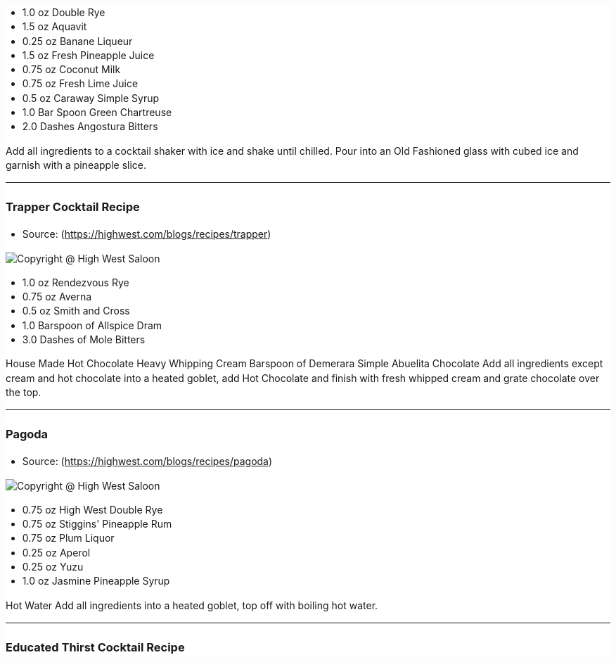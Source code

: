 - 1.0 oz Double Rye
- 1.5 oz Aquavit
- 0.25 oz Banane Liqueur
- 1.5 oz Fresh Pineapple Juice
- 0.75 oz Coconut Milk
- 0.75 oz Fresh Lime Juice
- 0.5 oz Caraway Simple Syrup
- 1.0 Bar Spoon Green Chartreuse
- 2.0 Dashes Angostura Bitters

Add all ingredients to a cocktail shaker with ice and shake until chilled. Pour into an Old Fashioned glass with cubed ice and garnish with a pineapple slice.

---

### Trapper Cocktail Recipe

- Source: (https://highwest.com/blogs/recipes/trapper)

![Copyright @ High West Saloon](https://highwest.com/cdn/shop/articles/Trapper-3_600x.jpg?v=1659891815)

- 1.0 oz Rendezvous Rye
- 0.75 oz Averna
- 0.5 oz Smith and Cross
- 1.0 Barspoon of Allspice Dram
- 3.0 Dashes of Mole Bitters

House Made Hot Chocolate
Heavy Whipping Cream
Barspoon of Demerara
Simple Abuelita Chocolate
Add all ingredients except cream and hot chocolate into a heated goblet, add Hot Chocolate and finish with fresh whipped cream and grate chocolate over the top.

---

### Pagoda

- Source: (https://highwest.com/blogs/recipes/pagoda)

![Copyright @ High West Saloon](https://highwest.com/cdn/shop/articles/pagoda_600x.jpg?v=1680127158)

- 0.75 oz High West Double Rye
- 0.75 oz Stiggins' Pineapple Rum
- 0.75 oz Plum Liquor
- 0.25 oz Aperol
- 0.25 oz Yuzu
- 1.0 oz Jasmine Pineapple Syrup

Hot Water
Add all ingredients into a heated goblet, top off with boiling hot water.

---

### Educated Thirst Cocktail Recipe
